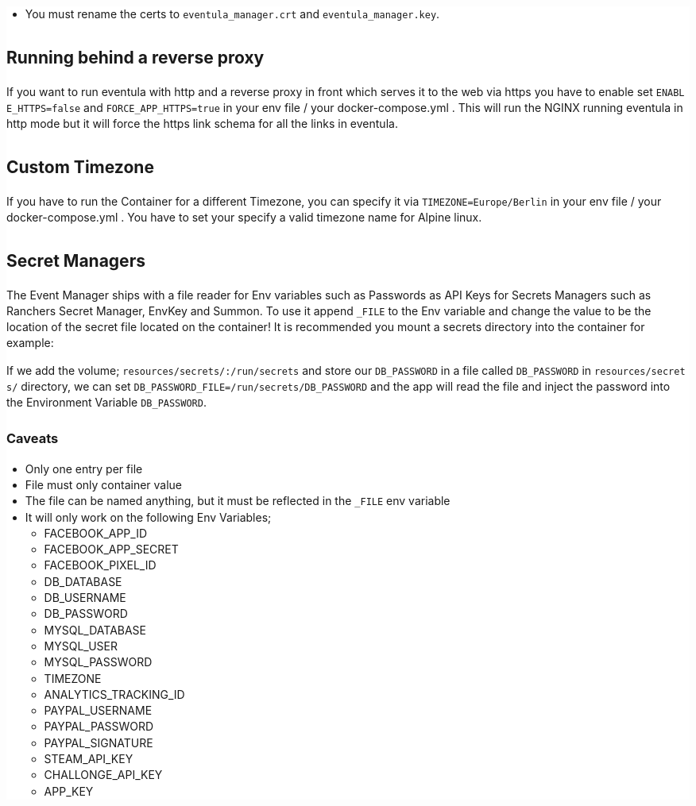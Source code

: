 - You must rename the certs to ```eventula_manager.crt``` and ```eventula_manager.key```.

## Running behind a reverse proxy

If you want to run eventula with http and a reverse proxy in front which serves it to the web via https you have to enable set ```ENABLE_HTTPS=false``` and ```FORCE_APP_HTTPS=true``` in your env file / your docker-compose.yml . This will run the NGINX running eventula in http mode but it will force the https link schema for all the links in eventula.


## Custom Timezone

If you have to run the Container for a different Timezone, you can specify it via ```TIMEZONE=Europe/Berlin``` in your env file / your docker-compose.yml . You have to set your specify a valid timezone name for Alpine linux.

## Secret Managers

The Event Manager ships with a file reader for Env variables such as Passwords as API Keys for Secrets Managers such as Ranchers Secret Manager, EnvKey and Summon. To use it append ```_FILE``` to the Env variable and change the value to be the location of the secret file located on the container! It is recommended you mount a secrets directory into the container for example:

If we add the volume; ```resources/secrets/:/run/secrets``` and store our ```DB_PASSWORD``` in a file called ```DB_PASSWORD``` in ```resources/secrets/``` directory, we can set ```DB_PASSWORD_FILE=/run/secrets/DB_PASSWORD``` and the app will read the file and inject the password into the Environment Variable ```DB_PASSWORD```.

### Caveats

- Only one entry per file
- File must only container value
- The file can be named anything, but it must be reflected in the ```_FILE``` env variable
- It will only work on the following Env Variables;
  - FACEBOOK_APP_ID
  - FACEBOOK_APP_SECRET
  - FACEBOOK_PIXEL_ID
  - DB_DATABASE
  - DB_USERNAME
  - DB_PASSWORD
  - MYSQL_DATABASE
  - MYSQL_USER
  - MYSQL_PASSWORD
  - TIMEZONE
  - ANALYTICS_TRACKING_ID
  - PAYPAL_USERNAME
  - PAYPAL_PASSWORD
  - PAYPAL_SIGNATURE
  - STEAM_API_KEY
  - CHALLONGE_API_KEY
  - APP_KEY
